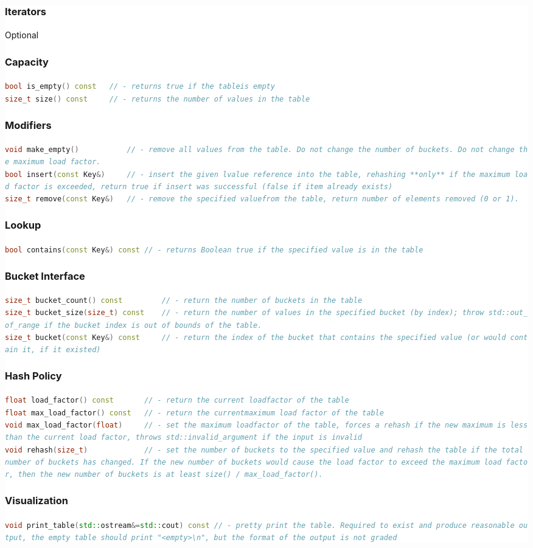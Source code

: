 ### Iterators
Optional

### Capacity
```cpp
bool is_empty() const   // - returns true if the tableis empty
size_t size() const     // - returns the number of values in the table
```

### Modifiers
```cpp
void make_empty()           // - remove all values from the table. Do not change the number of buckets. Do not change the maximum load factor.
bool insert(const Key&)     // - insert the given lvalue reference into the table, rehashing **only** if the maximum load factor is exceeded, return true if insert was successful (false if item already exists)
size_t remove(const Key&)   // - remove the specified valuefrom the table, return number of elements removed (0 or 1).
```

### Lookup
```cpp
bool contains(const Key&) const // - returns Boolean true if the specified value is in the table
```

### Bucket Interface
```cpp
size_t bucket_count() const         // - return the number of buckets in the table
size_t bucket_size(size_t) const    // - return the number of values in the specified bucket (by index); throw std::out_of_range if the bucket index is out of bounds of the table.
size_t bucket(const Key&) const     // - return the index of the bucket that contains the specified value (or would contain it, if it existed)
```

### Hash Policy
```cpp
float load_factor() const       // - return the current loadfactor of the table
float max_load_factor() const   // - return the currentmaximum load factor of the table
void max_load_factor(float)     // - set the maximum loadfactor of the table, forces a rehash if the new maximum is less than the current load factor, throws std::invalid_argument if the input is invalid
void rehash(size_t)             // - set the number of buckets to the specified value and rehash the table if the total number of buckets has changed. If the new number of buckets would cause the load factor to exceed the maximum load factor, then the new number of buckets is at least size() / max_load_factor().
```

### Visualization
```cpp
void print_table(std::ostream&=std::cout) const // - pretty print the table. Required to exist and produce reasonable output, the empty table should print "<empty>\n", but the format of the output is not graded
```
